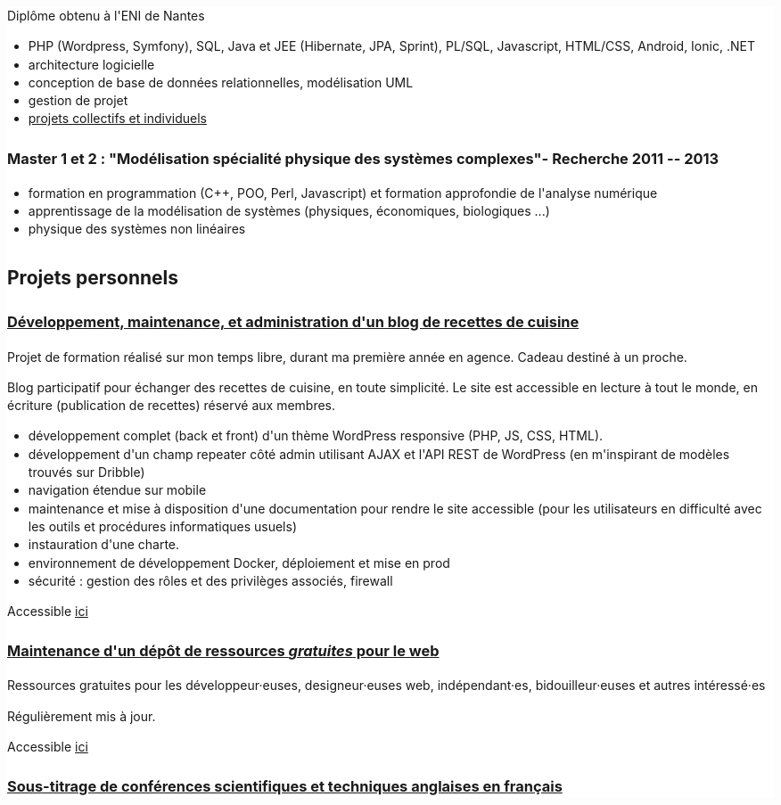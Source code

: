 Diplôme obtenu à l'ENI de Nantes

- PHP (Wordpress, Symfony), SQL, Java et JEE (Hibernate, JPA, Sprint), PL/SQL, Javascript, HTML/CSS, Android, Ionic, .NET
- architecture logicielle
- conception de base de données relationnelles, modélisation UML
- gestion de projet
- [projets collectifs et individuels](#eni-nantes-projets-informatiques-collectifs-2019----2020)


### <span>Master 1 et 2 : "Modélisation spécialité physique des systèmes complexes"- Recherche </span> <span>2011 -- 2013</span>

- formation en programmation (C++, POO, Perl, Javascript) et formation approfondie de l'analyse numérique
- apprentissage de la modélisation de systèmes (physiques, économiques, biologiques ...)
- physique des systèmes non linéaires


## Projets personnels

### [Développement, maintenance, et administration d'un blog de recettes de cuisine](https://cheztitine.fr)

Projet de formation réalisé sur mon temps libre, durant ma première année en agence. Cadeau destiné à un proche.

Blog participatif pour échanger des recettes de cuisine, en toute simplicité. Le site est accessible en lecture à tout le monde, en écriture (publication de recettes) réservé aux membres.

- développement complet (back et front) d'un thème WordPress responsive (PHP, JS, CSS, HTML). 
- développement d'un champ repeater côté admin utilisant AJAX et l'API REST de WordPress (en m'inspirant de modèles trouvés sur Dribble)
- navigation étendue sur mobile
- maintenance et mise à disposition d'une documentation pour rendre le site accessible (pour les utilisateurs en difficulté avec les outils et procédures informatiques usuels)
- instauration d'une charte.
- environnement de développement Docker, déploiement et mise en prod
- sécurité : gestion des rôles et des privilèges associés, firewall 

Accessible [ici](https://cheztitine.fr)

### [Maintenance d'un dépôt de ressources *gratuites* pour le web](https://github.com/websealevel/awesome-fr)

Ressources gratuites pour les développeur·euses, designeur·euses web, indépendant·es, bidouilleur·euses et autres intéressé·es

Régulièrement mis à jour.

Accessible [ici](https://github.com/websealevel/awesome-fr)

### [Sous-titrage de conférences scientifiques et techniques anglaises en français](https://www.youtube.com/watch?v=GSeSqqUV7_4&list=PLS3XEhTy6-AkS1j8JrHoJnkSrY31Bfddl)
